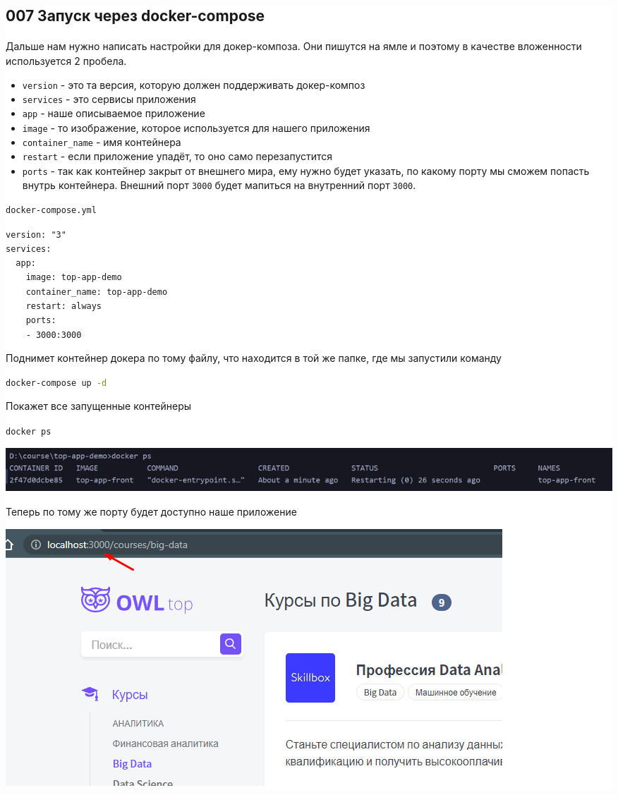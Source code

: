 ## 007 Запуск через docker-compose

Дальше нам нужно написать настройки для докер-композа. Они пишутся на ямле и поэтому в качестве вложенности используется 2 пробела.

- `version` - это та версия, которую должен поддерживать докер-композ
- `services` - это сервисы приложения
- `app` - наше описываемое приложение
- `image` - то изображение, которое используется для нашего приложения
- `container_name` - имя контейнера
- `restart` - если приложение упадёт, то оно само перезапустится
- `ports` - так как контейнер закрыт от внешнего мира, ему нужно будет указать, по какому порту мы сможем попасть внутрь контейнера. Внешний порт `3000` будет мапиться на внутренний порт `3000`.

`docker-compose.yml`

```YML
version: "3"
services:
  app:
    image: top-app-demo
    container_name: top-app-demo
    restart: always
    ports:
    - 3000:3000
```

Поднимет контейнер докера по тому файлу, что находится в той же папке, где мы запустили команду

```bash
docker-compose up -d
```

Покажет все запущенные контейнеры

```bash
docker ps
```

![](_png/86328fdc4cf248d6b4d323778c97ae76.png)

Теперь по тому же порту будет доступно наше приложение

![](_png/becdf5269e3c4b687a624de37f470a54.png)
